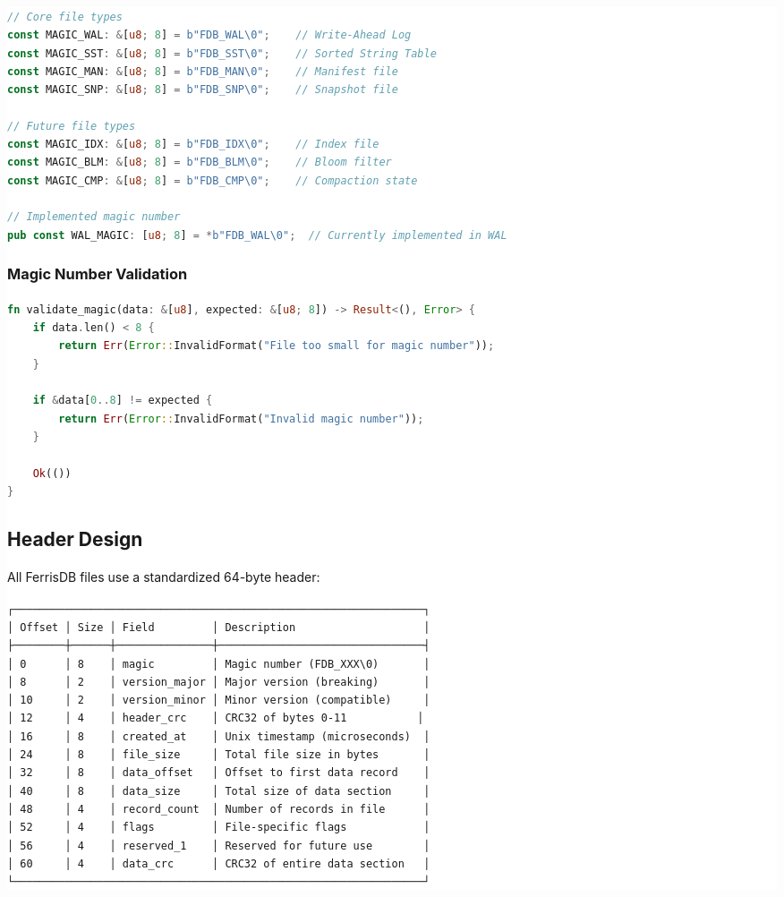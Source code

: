 ```rust
// Core file types
const MAGIC_WAL: &[u8; 8] = b"FDB_WAL\0";    // Write-Ahead Log
const MAGIC_SST: &[u8; 8] = b"FDB_SST\0";    // Sorted String Table
const MAGIC_MAN: &[u8; 8] = b"FDB_MAN\0";    // Manifest file
const MAGIC_SNP: &[u8; 8] = b"FDB_SNP\0";    // Snapshot file

// Future file types
const MAGIC_IDX: &[u8; 8] = b"FDB_IDX\0";    // Index file
const MAGIC_BLM: &[u8; 8] = b"FDB_BLM\0";    // Bloom filter
const MAGIC_CMP: &[u8; 8] = b"FDB_CMP\0";    // Compaction state

// Implemented magic number
pub const WAL_MAGIC: [u8; 8] = *b"FDB_WAL\0";  // Currently implemented in WAL
```

### Magic Number Validation

```rust
fn validate_magic(data: &[u8], expected: &[u8; 8]) -> Result<(), Error> {
    if data.len() < 8 {
        return Err(Error::InvalidFormat("File too small for magic number"));
    }

    if &data[0..8] != expected {
        return Err(Error::InvalidFormat("Invalid magic number"));
    }

    Ok(())
}
```

## Header Design

All FerrisDB files use a standardized 64-byte header:

```
┌────────────────────────────────────────────────────────────────┐
│ Offset │ Size │ Field         │ Description                    │
├────────┼──────┼───────────────┼────────────────────────────────┤
│ 0      │ 8    │ magic         │ Magic number (FDB_XXX\0)       │
│ 8      │ 2    │ version_major │ Major version (breaking)       │
│ 10     │ 2    │ version_minor │ Minor version (compatible)     │
│ 12     │ 4    │ header_crc    │ CRC32 of bytes 0-11           │
│ 16     │ 8    │ created_at    │ Unix timestamp (microseconds)  │
│ 24     │ 8    │ file_size     │ Total file size in bytes       │
│ 32     │ 8    │ data_offset   │ Offset to first data record    │
│ 40     │ 8    │ data_size     │ Total size of data section     │
│ 48     │ 4    │ record_count  │ Number of records in file      │
│ 52     │ 4    │ flags         │ File-specific flags            │
│ 56     │ 4    │ reserved_1    │ Reserved for future use        │
│ 60     │ 4    │ data_crc      │ CRC32 of entire data section   │
└────────────────────────────────────────────────────────────────┘
```
